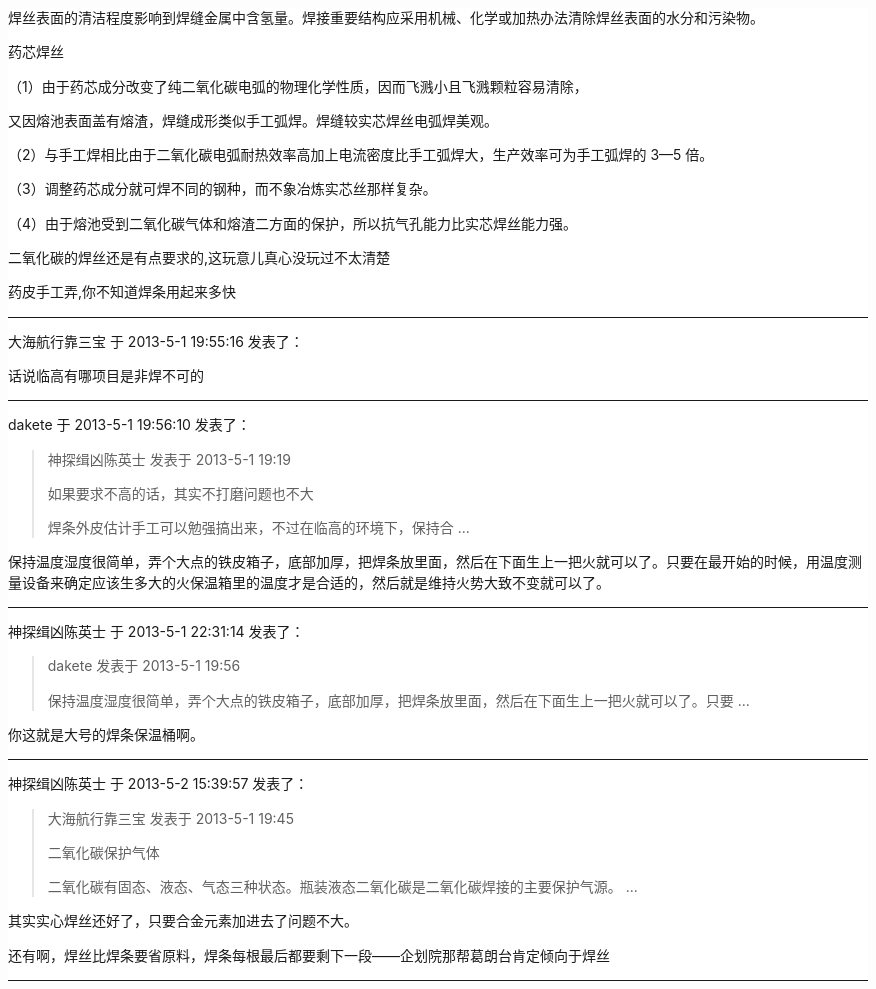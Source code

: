 焊丝表面的清洁程度影响到焊缝金属中含氢量。焊接重要结构应采用机械、化学或加热办法清除焊丝表面的水分和污染物。

药芯焊丝

（1）由于药芯成分改变了纯二氧化碳电弧的物理化学性质，因而飞溅小且飞溅颗粒容易清除，

又因熔池表面盖有熔渣，焊缝成形类似手工弧焊。焊缝较实芯焊丝电弧焊美观。

（2）与手工焊相比由于二氧化碳电弧耐热效率高加上电流密度比手工弧焊大，生产效率可为手工弧焊的 3—5 倍。

（3）调整药芯成分就可焊不同的钢种，而不象冶炼实芯丝那样复杂。

（4）由于熔池受到二氧化碳气体和熔渣二方面的保护，所以抗气孔能力比实芯焊丝能力强。

二氧化碳的焊丝还是有点要求的,这玩意儿真心没玩过不太清楚

药皮手工弄,你不知道焊条用起来多快

---

大海航行靠三宝 于 2013-5-1 19:55:16 发表了：

话说临高有哪项目是非焊不可的

---

dakete 于 2013-5-1 19:56:10 发表了：

> 神探缉凶陈英士 发表于 2013-5-1 19:19
>
> 如果要求不高的话，其实不打磨问题也不大
>
> 焊条外皮估计手工可以勉强搞出来，不过在临高的环境下，保持合 ...

保持温度湿度很简单，弄个大点的铁皮箱子，底部加厚，把焊条放里面，然后在下面生上一把火就可以了。只要在最开始的时候，用温度测量设备来确定应该生多大的火保温箱里的温度才是合适的，然后就是维持火势大致不变就可以了。

---

神探缉凶陈英士 于 2013-5-1 22:31:14 发表了：

> dakete 发表于 2013-5-1 19:56
>
> 保持温度湿度很简单，弄个大点的铁皮箱子，底部加厚，把焊条放里面，然后在下面生上一把火就可以了。只要 ...

你这就是大号的焊条保温桶啊。

---

神探缉凶陈英士 于 2013-5-2 15:39:57 发表了：

> 大海航行靠三宝 发表于 2013-5-1 19:45
>
> 二氧化碳保护气体
>
> 二氧化碳有固态、液态、气态三种状态。瓶装液态二氧化碳是二氧化碳焊接的主要保护气源。 ...

其实实心焊丝还好了，只要合金元素加进去了问题不大。

还有啊，焊丝比焊条要省原料，焊条每根最后都要剩下一段——企划院那帮葛朗台肯定倾向于焊丝

---
